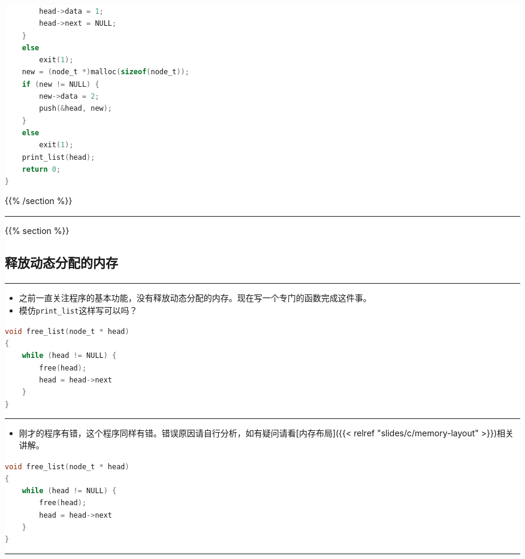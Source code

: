 ```C {linenos=inline}
		head->data = 1;
		head->next = NULL;
	}
	else
		exit(1);
	new = (node_t *)malloc(sizeof(node_t));
	if (new != NULL) {
		new->data = 2;
		push(&head, new);
	}
	else
		exit(1);
	print_list(head);
	return 0;
}
```

{{% /section %}}

---

{{% section %}}

## 释放动态分配的内存

---

- 之前一直关注程序的基本功能，没有释放动态分配的内存。现在写一个专门的函数完成这件事。
- 模仿`print_list`这样写可以吗？

```C
void free_list(node_t * head)
{
	while (head != NULL) {
		free(head);
		head = head->next
	}
}
```

---

- 刚才的程序有错，这个程序同样有错。错误原因请自行分析，如有疑问请看[内存布局]({{< relref "slides/c/memory-layout" >}})相关讲解。

```C
void free_list(node_t * head)
{
	while (head != NULL) {
		free(head);
		head = head->next
	}
}
```

---
